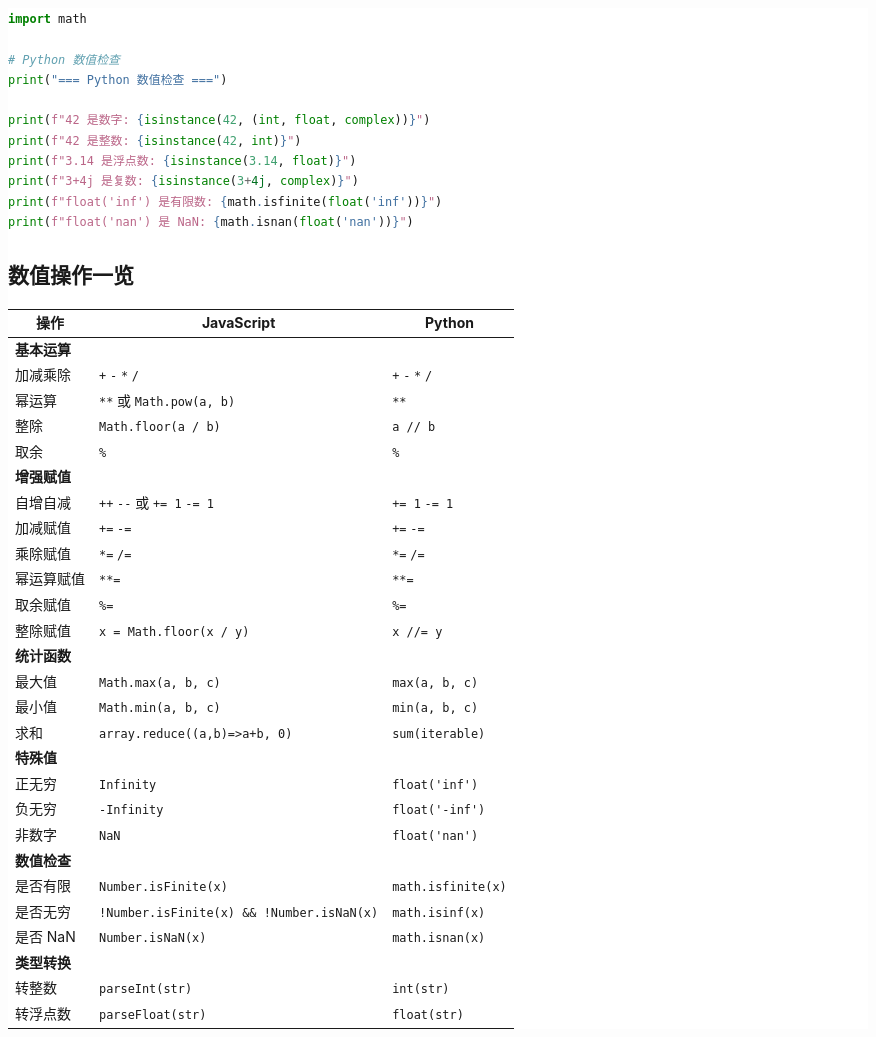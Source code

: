 ```python runner
import math

# Python 数值检查
print("=== Python 数值检查 ===")

print(f"42 是数字: {isinstance(42, (int, float, complex))}")
print(f"42 是整数: {isinstance(42, int)}")
print(f"3.14 是浮点数: {isinstance(3.14, float)}")
print(f"3+4j 是复数: {isinstance(3+4j, complex)}")
print(f"float('inf') 是有限数: {math.isfinite(float('inf'))}")
print(f"float('nan') 是 NaN: {math.isnan(float('nan'))}")
```

## 数值操作一览

| 操作 | JavaScript | Python |
|-----|------------|---------|
| **基本运算** |
| 加减乘除 | `+` `-` `*` `/` | `+` `-` `*` `/` |
| 幂运算 | `**` 或 `Math.pow(a, b)` | `**` |
| 整除 | `Math.floor(a / b)` | `a // b` |
| 取余 | `%` | `%` |
| **增强赋值** |
| 自增自减 | `++` `--` 或 `+= 1` `-= 1` | `+= 1` `-= 1` |
| 加减赋值 | `+=` `-=` | `+=` `-=` |
| 乘除赋值 | `*=` `/=` | `*=` `/=` |
| 幂运算赋值 | `**=` | `**=` |
| 取余赋值 | `%=` | `%=` |
| 整除赋值 | `x = Math.floor(x / y)` | `x //= y` |
| **统计函数** |
| 最大值 | `Math.max(a, b, c)` | `max(a, b, c)` |
| 最小值 | `Math.min(a, b, c)` | `min(a, b, c)` |
| 求和 | `array.reduce((a,b)=>a+b, 0)` | `sum(iterable)` |
| **特殊值** |
| 正无穷 | `Infinity` | `float('inf')` |
| 负无穷 | `-Infinity` | `float('-inf')` |
| 非数字 | `NaN` | `float('nan')` |
| **数值检查** |
| 是否有限 | `Number.isFinite(x)` | `math.isfinite(x)` |
| 是否无穷 | `!Number.isFinite(x) && !Number.isNaN(x)` | `math.isinf(x)` |
| 是否 NaN | `Number.isNaN(x)` | `math.isnan(x)` |
| **类型转换** |
| 转整数 | `parseInt(str)` | `int(str)` |
| 转浮点数 | `parseFloat(str)` | `float(str)` |